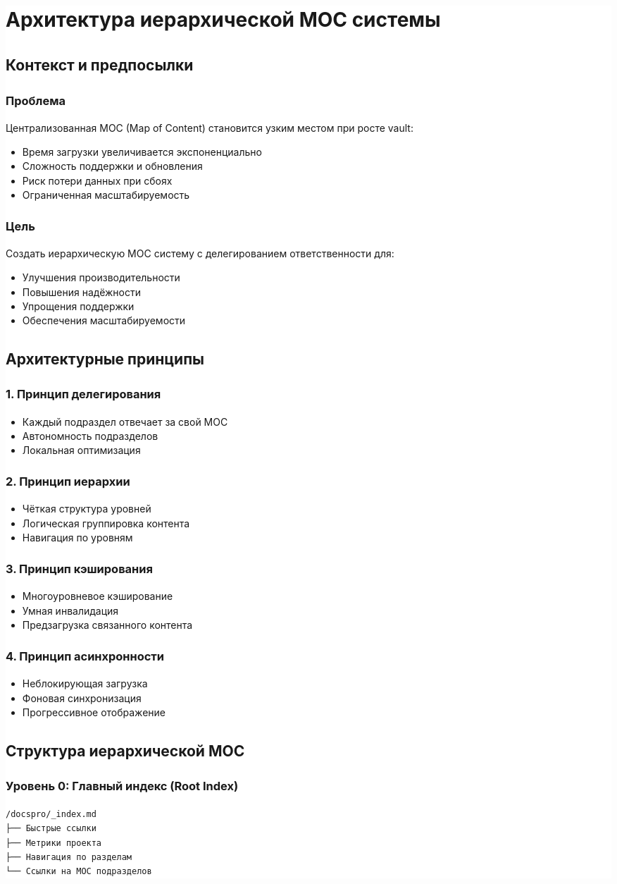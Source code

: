 # Архитектура иерархической MOC системы

## Контекст и предпосылки

### Проблема
Централизованная MOC (Map of Content) становится узким местом при росте vault:
- Время загрузки увеличивается экспоненциально
- Сложность поддержки и обновления
- Риск потери данных при сбоях
- Ограниченная масштабируемость

### Цель
Создать иерархическую MOC систему с делегированием ответственности для:
- Улучшения производительности
- Повышения надёжности
- Упрощения поддержки
- Обеспечения масштабируемости

## Архитектурные принципы

### 1. Принцип делегирования
- Каждый подраздел отвечает за свой MOC
- Автономность подразделов
- Локальная оптимизация

### 2. Принцип иерархии
- Чёткая структура уровней
- Логическая группировка контента
- Навигация по уровням

### 3. Принцип кэширования
- Многоуровневое кэширование
- Умная инвалидация
- Предзагрузка связанного контента

### 4. Принцип асинхронности
- Неблокирующая загрузка
- Фоновая синхронизация
- Прогрессивное отображение

## Структура иерархической MOC

### Уровень 0: Главный индекс (Root Index)
```
/docspro/_index.md
├── Быстрые ссылки
├── Метрики проекта
├── Навигация по разделам
└── Ссылки на MOC подразделов
```
